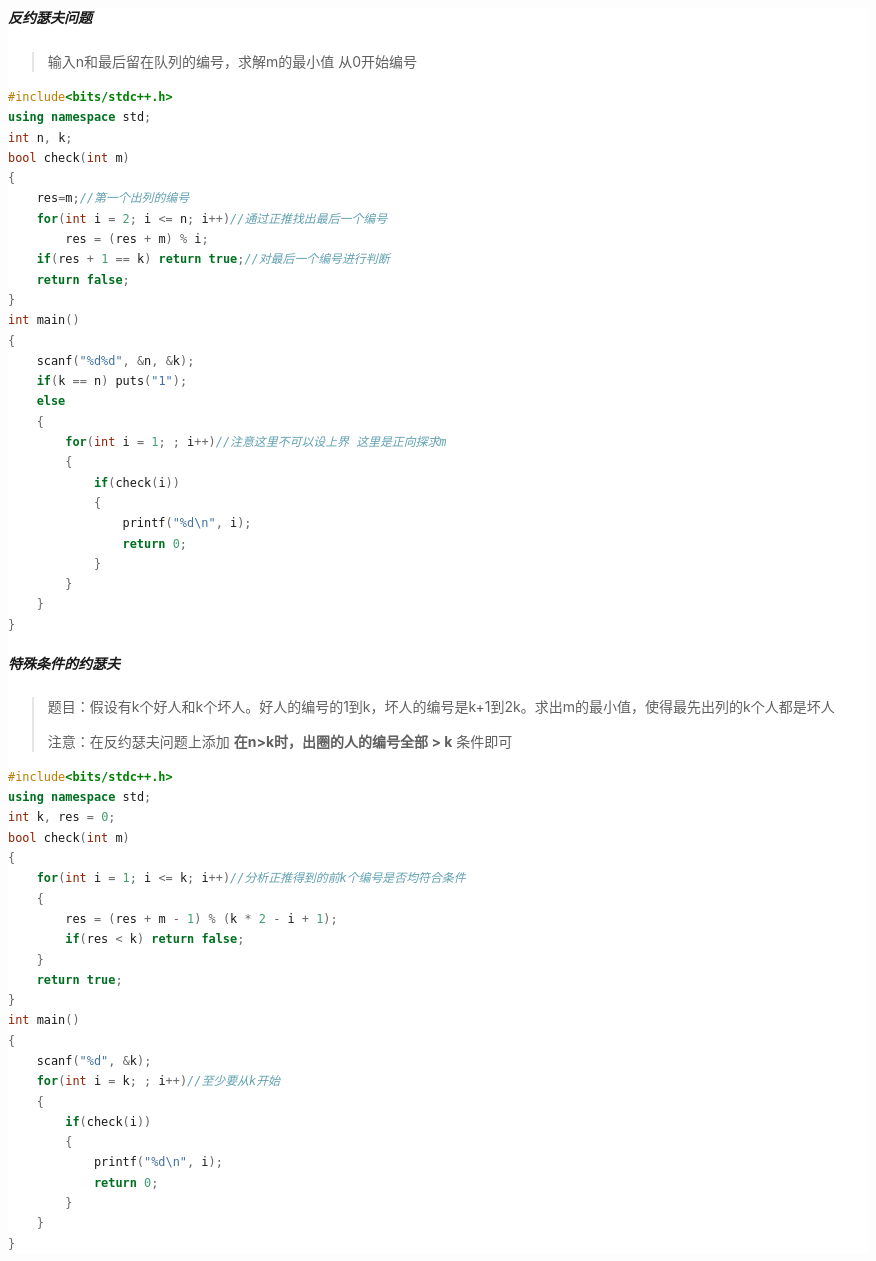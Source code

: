 ##### 反约瑟夫问题

> 输入n和最后留在队列的编号，求解m的最小值   从0开始编号

```cpp
#include<bits/stdc++.h>
using namespace std;
int n, k;
bool check(int m)
{  
    res=m;//第一个出列的编号
	for(int i = 2; i <= n; i++)//通过正推找出最后一个编号
		res = (res + m) % i;		
	if(res + 1 == k) return true;//对最后一个编号进行判断
	return false;
}
int main()
{
	scanf("%d%d", &n, &k);
	if(k == n) puts("1");
	else
	{
		for(int i = 1; ; i++)//注意这里不可以设上界 这里是正向探求m
		{
			if(check(i))
			{
				printf("%d\n", i);
				return 0;
			}
		}
	}
}
```

##### 特殊条件的约瑟夫

> 题目：假设有k个好人和k个坏人。好人的编号的1到k，坏人的编号是k+1到2k。求出m的最小值，使得最先出列的k个人都是坏人
>
> 注意：在反约瑟夫问题上添加  **在n>k时，出圈的人的编号全部 > k** 条件即可

```cpp
#include<bits/stdc++.h>
using namespace std;
int k, res = 0;
bool check(int m)
{
	for(int i = 1; i <= k; i++)//分析正推得到的前k个编号是否均符合条件
	{
		res = (res + m - 1) % (k * 2 - i + 1);
		if(res < k) return false;
	}
	return true;
}
int main()
{
	scanf("%d", &k);
	for(int i = k; ; i++)//至少要从k开始
	{
		if(check(i))
		{
			printf("%d\n", i);
			return 0;
		}
	}
} 
```